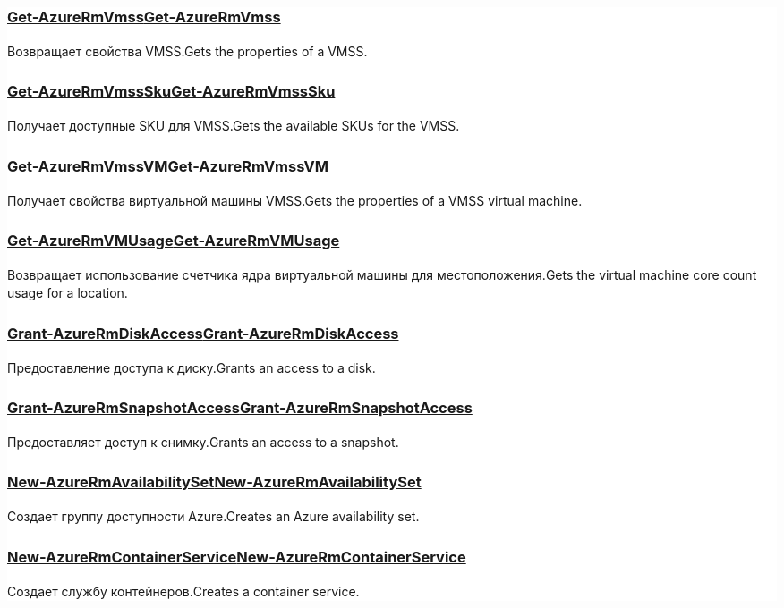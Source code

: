 ### [<span data-ttu-id="a42fa-195">Get-AzureRmVmss</span><span class="sxs-lookup"><span data-stu-id="a42fa-195">Get-AzureRmVmss</span></span>](Get-AzureRmVmss.md)
<span data-ttu-id="a42fa-196">Возвращает свойства VMSS.</span><span class="sxs-lookup"><span data-stu-id="a42fa-196">Gets the properties of a VMSS.</span></span>

### [<span data-ttu-id="a42fa-197">Get-AzureRmVmssSku</span><span class="sxs-lookup"><span data-stu-id="a42fa-197">Get-AzureRmVmssSku</span></span>](Get-AzureRmVmssSku.md)
<span data-ttu-id="a42fa-198">Получает доступные SKU для VMSS.</span><span class="sxs-lookup"><span data-stu-id="a42fa-198">Gets the available SKUs for the VMSS.</span></span>

### [<span data-ttu-id="a42fa-199">Get-AzureRmVmssVM</span><span class="sxs-lookup"><span data-stu-id="a42fa-199">Get-AzureRmVmssVM</span></span>](Get-AzureRmVmssVM.md)
<span data-ttu-id="a42fa-200">Получает свойства виртуальной машины VMSS.</span><span class="sxs-lookup"><span data-stu-id="a42fa-200">Gets the properties of a VMSS virtual machine.</span></span>

### [<span data-ttu-id="a42fa-201">Get-AzureRmVMUsage</span><span class="sxs-lookup"><span data-stu-id="a42fa-201">Get-AzureRmVMUsage</span></span>](Get-AzureRmVMUsage.md)
<span data-ttu-id="a42fa-202">Возвращает использование счетчика ядра виртуальной машины для местоположения.</span><span class="sxs-lookup"><span data-stu-id="a42fa-202">Gets the virtual machine core count usage for a location.</span></span>

### [<span data-ttu-id="a42fa-203">Grant-AzureRmDiskAccess</span><span class="sxs-lookup"><span data-stu-id="a42fa-203">Grant-AzureRmDiskAccess</span></span>](Grant-AzureRmDiskAccess.md)
<span data-ttu-id="a42fa-204">Предоставление доступа к диску.</span><span class="sxs-lookup"><span data-stu-id="a42fa-204">Grants an access to a disk.</span></span>

### [<span data-ttu-id="a42fa-205">Grant-AzureRmSnapshotAccess</span><span class="sxs-lookup"><span data-stu-id="a42fa-205">Grant-AzureRmSnapshotAccess</span></span>](Grant-AzureRmSnapshotAccess.md)
<span data-ttu-id="a42fa-206">Предоставляет доступ к снимку.</span><span class="sxs-lookup"><span data-stu-id="a42fa-206">Grants an access to a snapshot.</span></span>

### [<span data-ttu-id="a42fa-207">New-AzureRmAvailabilitySet</span><span class="sxs-lookup"><span data-stu-id="a42fa-207">New-AzureRmAvailabilitySet</span></span>](New-AzureRmAvailabilitySet.md)
<span data-ttu-id="a42fa-208">Создает группу доступности Azure.</span><span class="sxs-lookup"><span data-stu-id="a42fa-208">Creates an Azure availability set.</span></span>

### [<span data-ttu-id="a42fa-209">New-AzureRmContainerService</span><span class="sxs-lookup"><span data-stu-id="a42fa-209">New-AzureRmContainerService</span></span>](New-AzureRmContainerService.md)
<span data-ttu-id="a42fa-210">Создает службу контейнеров.</span><span class="sxs-lookup"><span data-stu-id="a42fa-210">Creates a container service.</span></span>
